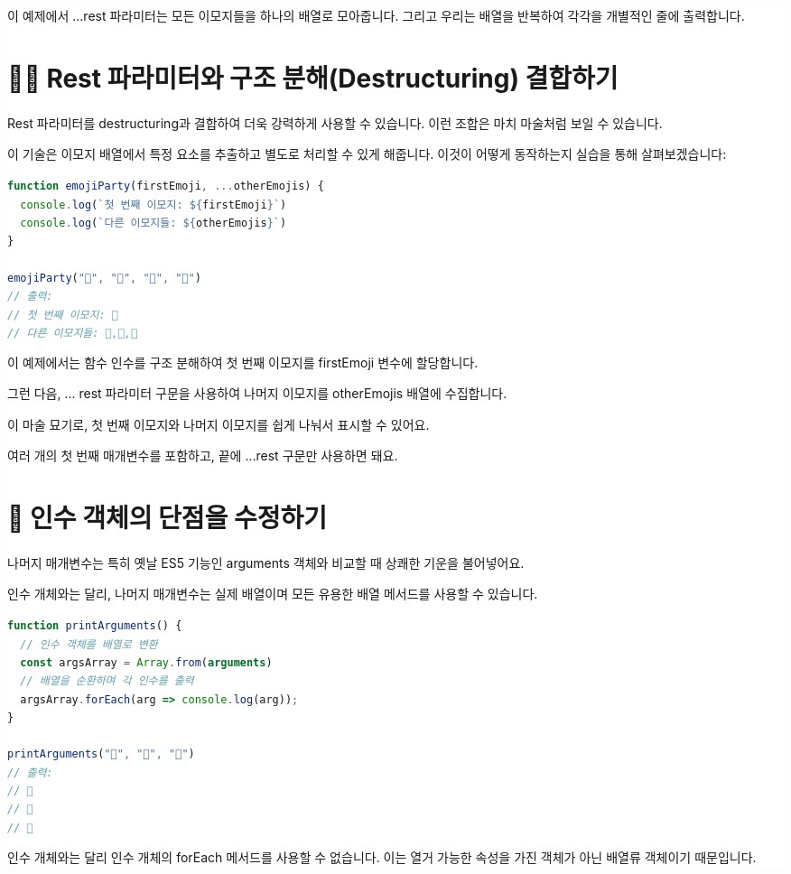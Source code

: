 이 예제에서 ...rest 파라미터는 모든 이모지들을 하나의 배열로 모아줍니다. 그리고 우리는 배열을 반복하여 각각을 개별적인 줄에 출력합니다.

# 🧙‍♂️ Rest 파라미터와 구조 분해(Destructuring) 결합하기

Rest 파라미터를 destructuring과 결합하여 더욱 강력하게 사용할 수 있습니다. 이런 조합은 마치 마술처럼 보일 수 있습니다.

<div class="content-ad"></div>

이 기술은 이모지 배열에서 특정 요소를 추출하고 별도로 처리할 수 있게 해줍니다. 이것이 어떻게 동작하는지 실습을 통해 살펴보겠습니다:

```js
function emojiParty(firstEmoji, ...otherEmojis) {
  console.log(`첫 번째 이모지: ${firstEmoji}`)
  console.log(`다른 이모지들: ${otherEmojis}`)
}

emojiParty("🎉", "🎈", "🎊", "🎁")
// 출력:
// 첫 번째 이모지: 🎉
// 다른 이모지들: 🎈,🎊,🎁
```

이 예제에서는 함수 인수를 구조 분해하여 첫 번째 이모지를 firstEmoji 변수에 할당합니다.

그런 다음, ... rest 파라미터 구문을 사용하여 나머지 이모지를 otherEmojis 배열에 수집합니다.

<div class="content-ad"></div>

이 마술 묘기로, 첫 번째 이모지와 나머지 이모지를 쉽게 나눠서 표시할 수 있어요.

여러 개의 첫 번째 매개변수를 포함하고, 끝에 ...rest 구문만 사용하면 돼요.

# 🔧 인수 객체의 단점을 수정하기

나머지 매개변수는 특히 옛날 ES5 기능인 arguments 객체와 비교할 때 상쾌한 기운을 불어넣어요.

<div class="content-ad"></div>

인수 개체와는 달리, 나머지 매개변수는 실제 배열이며 모든 유용한 배열 메서드를 사용할 수 있습니다.

```js
function printArguments() {
  // 인수 객체를 배열로 변환
  const argsArray = Array.from(arguments)
  // 배열을 순환하며 각 인수를 출력
  argsArray.forEach(arg => console.log(arg)); 
}

printArguments("🍔", "🍟", "🥤")
// 출력:
// 🍔
// 🍟
// 🥤
```

인수 개체와는 달리 인수 개체의 forEach 메서드를 사용할 수 없습니다. 이는 열거 가능한 속성을 가진 객체가 아닌 배열류 객체이기 때문입니다.

